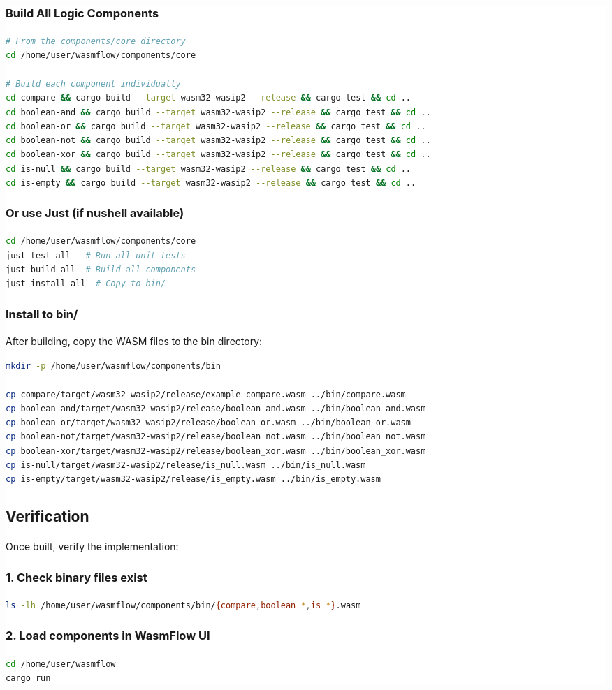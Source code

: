 ### Build All Logic Components

```bash
# From the components/core directory
cd /home/user/wasmflow/components/core

# Build each component individually
cd compare && cargo build --target wasm32-wasip2 --release && cargo test && cd ..
cd boolean-and && cargo build --target wasm32-wasip2 --release && cargo test && cd ..
cd boolean-or && cargo build --target wasm32-wasip2 --release && cargo test && cd ..
cd boolean-not && cargo build --target wasm32-wasip2 --release && cargo test && cd ..
cd boolean-xor && cargo build --target wasm32-wasip2 --release && cargo test && cd ..
cd is-null && cargo build --target wasm32-wasip2 --release && cargo test && cd ..
cd is-empty && cargo build --target wasm32-wasip2 --release && cargo test && cd ..
```

### Or use Just (if nushell available)

```bash
cd /home/user/wasmflow/components/core
just test-all   # Run all unit tests
just build-all  # Build all components
just install-all  # Copy to bin/
```

### Install to bin/

After building, copy the WASM files to the bin directory:

```bash
mkdir -p /home/user/wasmflow/components/bin

cp compare/target/wasm32-wasip2/release/example_compare.wasm ../bin/compare.wasm
cp boolean-and/target/wasm32-wasip2/release/boolean_and.wasm ../bin/boolean_and.wasm
cp boolean-or/target/wasm32-wasip2/release/boolean_or.wasm ../bin/boolean_or.wasm
cp boolean-not/target/wasm32-wasip2/release/boolean_not.wasm ../bin/boolean_not.wasm
cp boolean-xor/target/wasm32-wasip2/release/boolean_xor.wasm ../bin/boolean_xor.wasm
cp is-null/target/wasm32-wasip2/release/is_null.wasm ../bin/is_null.wasm
cp is-empty/target/wasm32-wasip2/release/is_empty.wasm ../bin/is_empty.wasm
```

## Verification

Once built, verify the implementation:

### 1. Check binary files exist
```bash
ls -lh /home/user/wasmflow/components/bin/{compare,boolean_*,is_*}.wasm
```

### 2. Load components in WasmFlow UI
```bash
cd /home/user/wasmflow
cargo run
```
